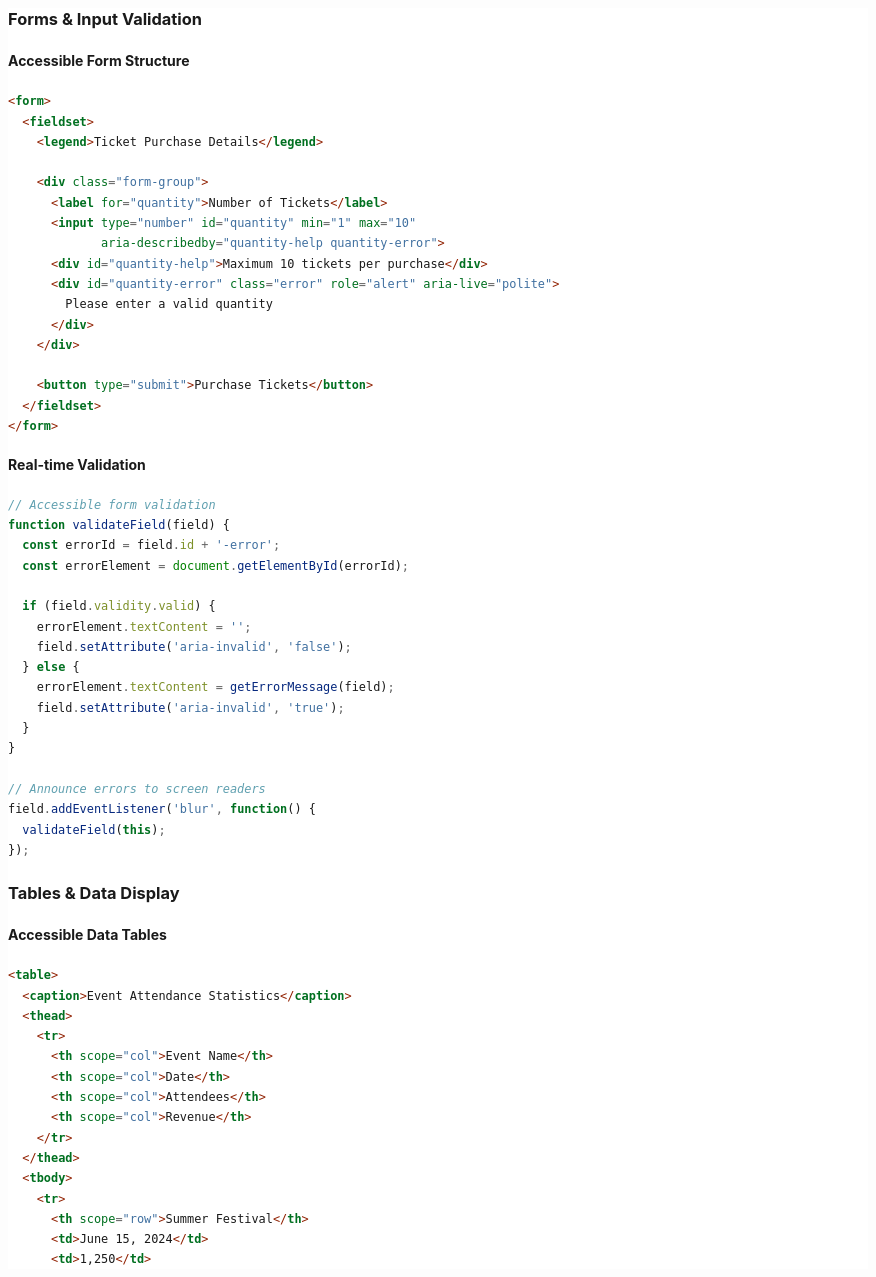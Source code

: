 ### Forms & Input Validation

#### Accessible Form Structure
```html
<form>
  <fieldset>
    <legend>Ticket Purchase Details</legend>

    <div class="form-group">
      <label for="quantity">Number of Tickets</label>
      <input type="number" id="quantity" min="1" max="10"
             aria-describedby="quantity-help quantity-error">
      <div id="quantity-help">Maximum 10 tickets per purchase</div>
      <div id="quantity-error" class="error" role="alert" aria-live="polite">
        Please enter a valid quantity
      </div>
    </div>

    <button type="submit">Purchase Tickets</button>
  </fieldset>
</form>
```

#### Real-time Validation
```javascript
// Accessible form validation
function validateField(field) {
  const errorId = field.id + '-error';
  const errorElement = document.getElementById(errorId);

  if (field.validity.valid) {
    errorElement.textContent = '';
    field.setAttribute('aria-invalid', 'false');
  } else {
    errorElement.textContent = getErrorMessage(field);
    field.setAttribute('aria-invalid', 'true');
  }
}

// Announce errors to screen readers
field.addEventListener('blur', function() {
  validateField(this);
});
```

### Tables & Data Display

#### Accessible Data Tables
```html
<table>
  <caption>Event Attendance Statistics</caption>
  <thead>
    <tr>
      <th scope="col">Event Name</th>
      <th scope="col">Date</th>
      <th scope="col">Attendees</th>
      <th scope="col">Revenue</th>
    </tr>
  </thead>
  <tbody>
    <tr>
      <th scope="row">Summer Festival</th>
      <td>June 15, 2024</td>
      <td>1,250</td>
```